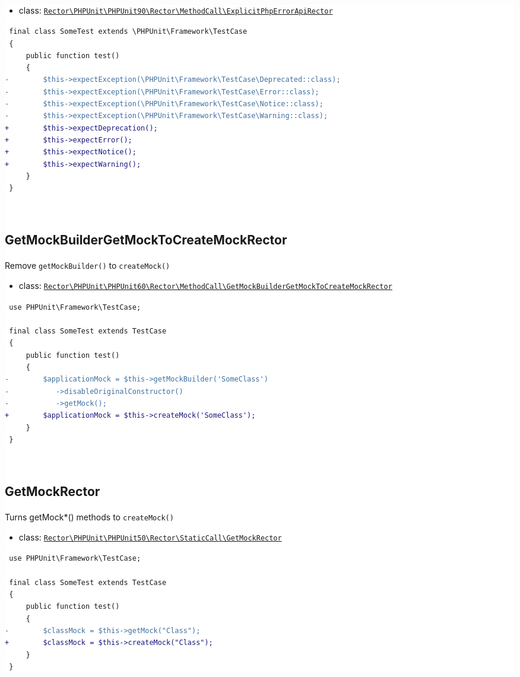 - class: [`Rector\PHPUnit\PHPUnit90\Rector\MethodCall\ExplicitPhpErrorApiRector`](../rules/PHPUnit90/Rector/MethodCall/ExplicitPhpErrorApiRector.php)

```diff
 final class SomeTest extends \PHPUnit\Framework\TestCase
 {
     public function test()
     {
-        $this->expectException(\PHPUnit\Framework\TestCase\Deprecated::class);
-        $this->expectException(\PHPUnit\Framework\TestCase\Error::class);
-        $this->expectException(\PHPUnit\Framework\TestCase\Notice::class);
-        $this->expectException(\PHPUnit\Framework\TestCase\Warning::class);
+        $this->expectDeprecation();
+        $this->expectError();
+        $this->expectNotice();
+        $this->expectWarning();
     }
 }
```

<br>

## GetMockBuilderGetMockToCreateMockRector

Remove `getMockBuilder()` to `createMock()`

- class: [`Rector\PHPUnit\PHPUnit60\Rector\MethodCall\GetMockBuilderGetMockToCreateMockRector`](../rules/PHPUnit60/Rector/MethodCall/GetMockBuilderGetMockToCreateMockRector.php)

```diff
 use PHPUnit\Framework\TestCase;

 final class SomeTest extends TestCase
 {
     public function test()
     {
-        $applicationMock = $this->getMockBuilder('SomeClass')
-           ->disableOriginalConstructor()
-           ->getMock();
+        $applicationMock = $this->createMock('SomeClass');
     }
 }
```

<br>

## GetMockRector

Turns getMock*() methods to `createMock()`

- class: [`Rector\PHPUnit\PHPUnit50\Rector\StaticCall\GetMockRector`](../rules/PHPUnit50/Rector/StaticCall/GetMockRector.php)

```diff
 use PHPUnit\Framework\TestCase;

 final class SomeTest extends TestCase
 {
     public function test()
     {
-        $classMock = $this->getMock("Class");
+        $classMock = $this->createMock("Class");
     }
 }
```
